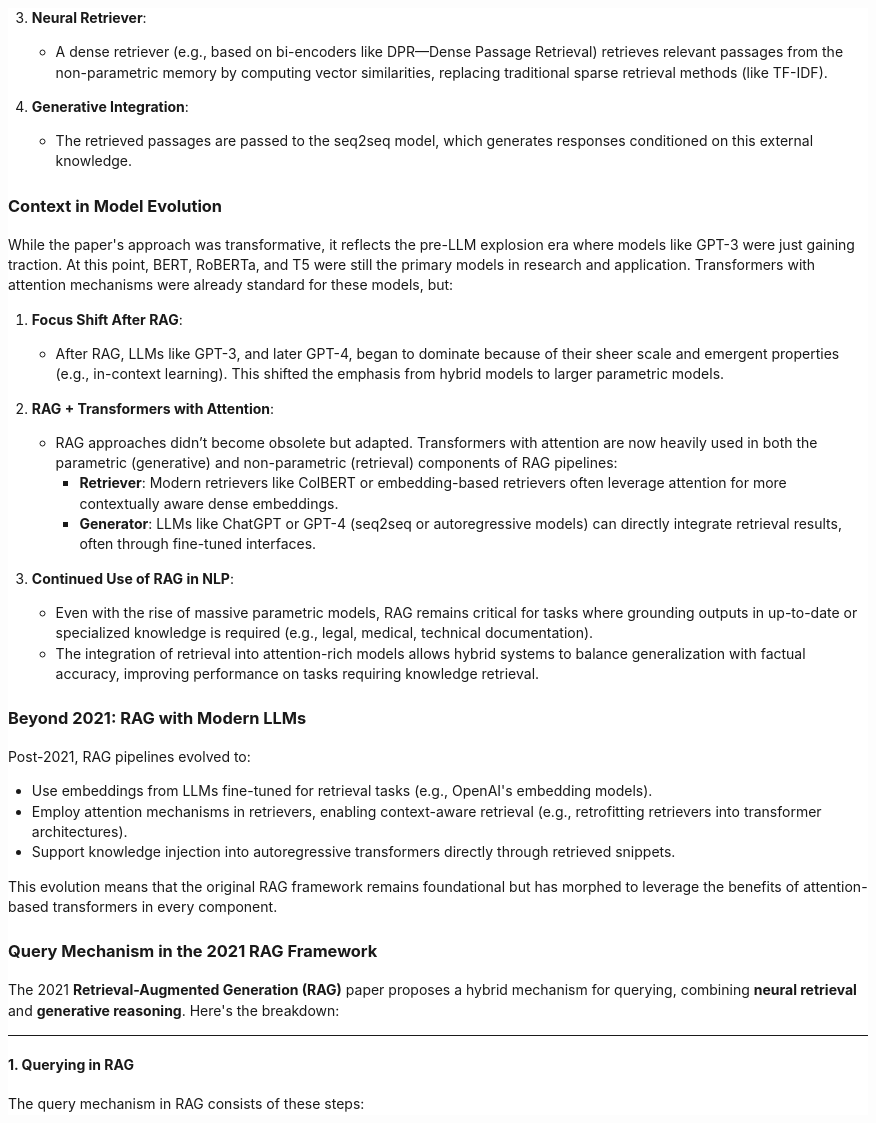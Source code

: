 3. **Neural Retriever**:
   - A dense retriever (e.g., based on bi-encoders like DPR—Dense Passage Retrieval) retrieves relevant passages from the non-parametric memory by computing vector similarities, replacing traditional sparse retrieval methods (like TF-IDF).

4. **Generative Integration**:
   - The retrieved passages are passed to the seq2seq model, which generates responses conditioned on this external knowledge.

### Context in Model Evolution
While the paper's approach was transformative, it reflects the pre-LLM explosion era where models like GPT-3 were just gaining traction. At this point, BERT, RoBERTa, and T5 were still the primary models in research and application. Transformers with attention mechanisms were already standard for these models, but:

1. **Focus Shift After RAG**:
   - After RAG, LLMs like GPT-3, and later GPT-4, began to dominate because of their sheer scale and emergent properties (e.g., in-context learning). This shifted the emphasis from hybrid models to larger parametric models.

2. **RAG + Transformers with Attention**:
   - RAG approaches didn’t become obsolete but adapted. Transformers with attention are now heavily used in both the parametric (generative) and non-parametric (retrieval) components of RAG pipelines:
     - **Retriever**: Modern retrievers like ColBERT or embedding-based retrievers often leverage attention for more contextually aware dense embeddings.
     - **Generator**: LLMs like ChatGPT or GPT-4 (seq2seq or autoregressive models) can directly integrate retrieval results, often through fine-tuned interfaces.

3. **Continued Use of RAG in NLP**:
   - Even with the rise of massive parametric models, RAG remains critical for tasks where grounding outputs in up-to-date or specialized knowledge is required (e.g., legal, medical, technical documentation).
   - The integration of retrieval into attention-rich models allows hybrid systems to balance generalization with factual accuracy, improving performance on tasks requiring knowledge retrieval.

### Beyond 2021: RAG with Modern LLMs
Post-2021, RAG pipelines evolved to:
- Use embeddings from LLMs fine-tuned for retrieval tasks (e.g., OpenAI's embedding models).
- Employ attention mechanisms in retrievers, enabling context-aware retrieval (e.g., retrofitting retrievers into transformer architectures).
- Support knowledge injection into autoregressive transformers directly through retrieved snippets.

This evolution means that the original RAG framework remains foundational but has morphed to leverage the benefits of attention-based transformers in every component.

### Query Mechanism in the 2021 RAG Framework

The 2021 **Retrieval-Augmented Generation (RAG)** paper proposes a hybrid mechanism for querying, combining **neural retrieval** and **generative reasoning**. Here's the breakdown:

---

#### **1. Querying in RAG**
The query mechanism in RAG consists of these steps:
